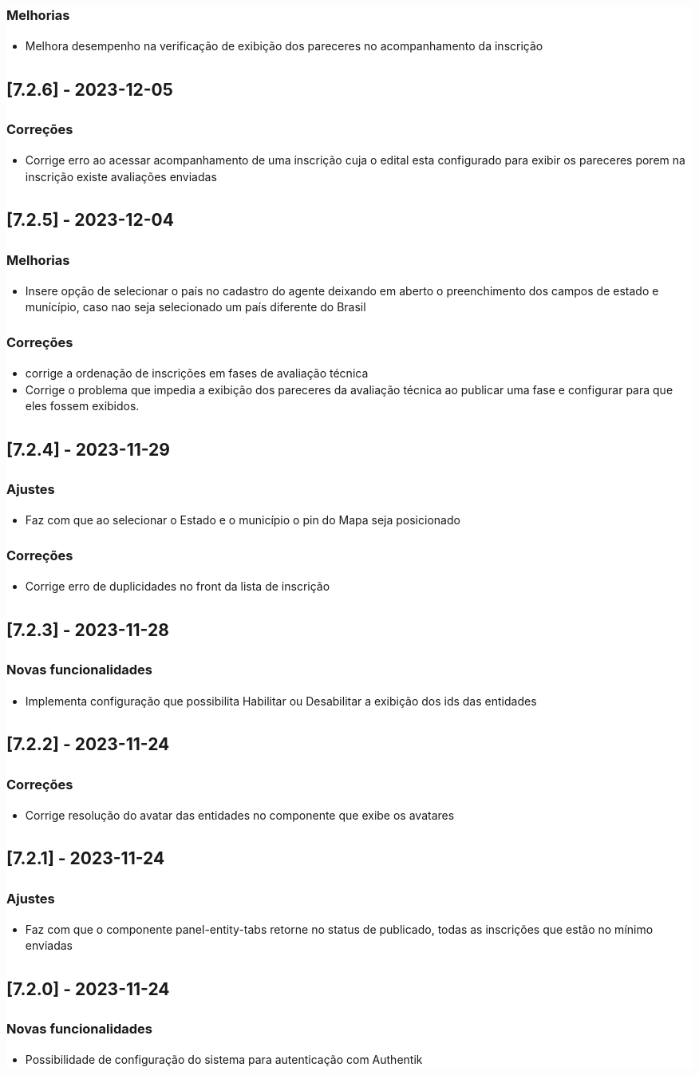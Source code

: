 ### Melhorias
- Melhora desempenho na verificação de exibição dos pareceres no acompanhamento da inscrição

## [7.2.6] - 2023-12-05
### Correções
- Corrige erro ao acessar acompanhamento de uma inscrição cuja o edital esta configurado para exibir os pareceres porem na inscrição existe avaliações enviadas

## [7.2.5] - 2023-12-04
### Melhorias
- Insere opção de selecionar o país no cadastro do agente deixando em aberto o preenchimento dos campos de estado e munícípio, caso nao seja selecionado um país diferente do Brasil

### Correções
- corrige a ordenação de inscrições em fases de avaliação técnica
- Corrige o problema que impedia a exibição dos pareceres da avaliação técnica ao publicar uma fase e configurar para que eles fossem exibidos.

## [7.2.4] - 2023-11-29
### Ajustes
- Faz com que ao selecionar o Estado e o município o pin do Mapa seja posicionado

### Correções
- Corrige erro de duplicidades no front da lista de inscrição

## [7.2.3] - 2023-11-28
### Novas funcionalidades
- Implementa configuração que possibilita Habilitar ou Desabilitar a exibição dos ids das entidades

## [7.2.2] - 2023-11-24
### Correções
- Corrige resolução do avatar das entidades no componente que exibe os avatares

## [7.2.1] - 2023-11-24
### Ajustes
- Faz com que o componente panel-entity-tabs retorne no status de publicado, todas as inscrições que estão no mínimo enviadas

## [7.2.0] - 2023-11-24
### Novas funcionalidades
- Possibilidade de configuração do sistema para autenticação com Authentik
